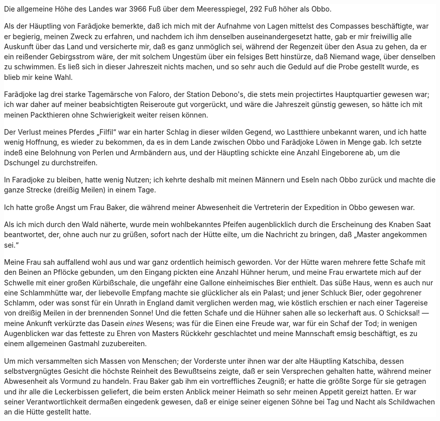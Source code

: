 Die allgemeine Höhe des Landes war 3966 Fuß über dem Meeresspiegel, 292 Fuß
höher als Obbo.

Als der Häuptling von Farãdjoke bemerkte, daß ich mich mit der Aufnahme von
Lagen mittelst des Compasses beschäftigte, war er begierig, meinen Zweck zu
erfahren, und nachdem ich ihm denselben auseinandergesetzt hatte, gab er mir
freiwillig alle Auskunft über das Land und versicherte mir, daß es ganz
unmöglich sei, während der Regenzeit über den Asua zu gehen, da er ein reißender
Gebirgsstrom wäre, der mit solchem Ungestüm über ein felsiges Bett hinstürze,
daß Niemand wage, über denselben zu schwimmen. Es ließ sich in dieser Jahreszeit
nichts machen, und so sehr auch die Geduld auf die Probe gestellt wurde, es
blieb mir keine Wahl.

Farãdjoke lag drei starke Tagemärsche von Faloro, der Station Debono's, die
stets mein projectirtes Hauptquartier gewesen war; ich war daher auf meiner
beabsichtigten Reiseroute gut vorgerückt, und wäre die Jahreszeit günstig
gewesen, so hätte ich mit meinen Packthieren ohne Schwierigkeit weiter reisen
können.

Der Verlust meines Pferdes „Filfil“ war ein harter Schlag in dieser wilden
Gegend, wo Lastthiere unbekannt waren, und ich hatte wenig Hoffnung, es wieder
zu bekommen, da es in dem Lande zwischen Obbo und Farãdjoke Löwen in Menge gab.
Ich setzte indeß eine Belohnung von Perlen und Armbändern aus, und der Häuptling
schickte eine Anzahl Eingeborene ab, um die Dschungel zu durchstreifen.

In Faradjoke zu bleiben, hatte wenig Nutzen; ich kehrte deshalb mit meinen
Männern und Eseln nach Obbo zurück und machte die ganze Strecke (dreißig Meilen)
in einem Tage.

Ich hatte große Angst um Frau Baker, die während meiner Abwesenheit die
Vertreterin der Expedition in Obbo gewesen war.

Als ich mich durch den Wald näherte, wurde mein wohlbekanntes Pfeifen
augenblicklich durch die Erscheinung des Knaben Saat beantwortet, der, ohne auch
nur zu grüßen, sofort nach der Hütte eilte, um die Nachricht zu bringen, daß
„Master angekommen sei.“

Meine Frau sah auffallend wohl aus und war ganz ordentlich heimisch geworden.
Vor der Hütte waren mehrere fette Schafe mit den Beinen an Pflöcke gebunden, um
den Eingang pickten eine Anzahl Hühner herum, und meine Frau erwartete mich auf
der Schwelle mit einer großen Kürbißschale, die ungefähr eine Gallone
einheimisches Bier enthielt. Das süße Haus, wenn es auch nur eine Schlammhütte
war, der liebevolle Empfang machte sie glücklicher als ein Palast; und jener
Schluck Bier, oder gegohrener Schlamm, oder was sonst für ein Unrath in England
damit verglichen werden mag, wie köstlich erschien er nach einer Tagereise von
dreißig Meilen in der brennenden Sonne! Und die fetten Schafe und die Hühner
sahen alle so leckerhaft aus. O Schicksal! — meine Ankunft verkürzte das Dasein
*eines* Wesens; was für die Einen eine Freude war, war für ein Schaf der Tod; in
wenigen Augenblicken war das fetteste zu Ehren von Masters Rückkehr geschlachtet
und meine Mannschaft emsig beschäftigt, es zu einem allgemeinen Gastmahl
zuzubereiten.

Um mich versammelten sich Massen von Menschen; der Vorderste unter ihnen war der
alte Häuptling Katschiba, dessen selbstvergnügtes Gesicht die höchste Reinheit
des Bewußtseins zeigte, daß er sein Versprechen gehalten hatte, während meiner
Abwesenheit als Vormund zu handeln. Frau Baker gab ihm ein vortreffliches
Zeugniß; er hatte die größte Sorge für sie getragen und ihr alle die
Leckerbissen geliefert, die beim ersten Anblick meiner Heimath so sehr meinen
Appetit gereizt hatten. Er war seiner Verantwortlichkeit dermaßen eingedenk
gewesen, daß er einige seiner eigenen Söhne bei Tag und Nacht als Schildwachen
an die Hütte gestellt hatte.
